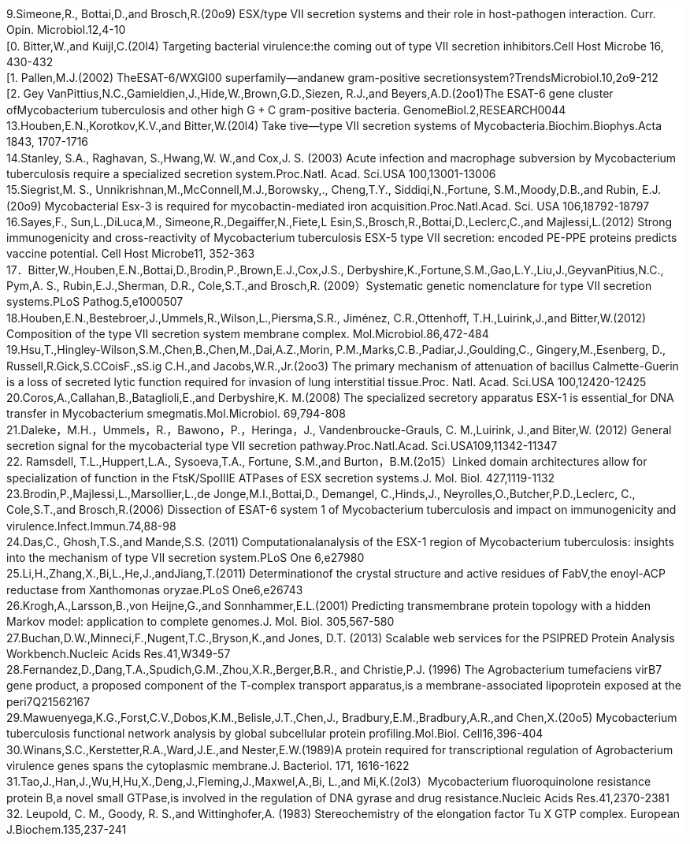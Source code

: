 9.Simeone,R., Bottai,D.,and Brosch,R.(20o9) ESX/type VII secretion systems and their role in host-pathogen interaction. Curr. Opin. Microbiol.12,4-10   
[0. Bitter,W.,and Kuijl,C.(20l4) Targeting bacterial virulence:the coming out of type VII secretion inhibitors.Cell Host Microbe 16, 430-432   
[1. Pallen,M.J.(2002) TheESAT-6/WXGl00 superfamily—andanew gram-positive secretionsystem?TrendsMicrobiol.10,2o9-212   
[2. Gey VanPittius,N.C.,Gamieldien,J.,Hide,W.,Brown,G.D.,Siezen, R.J.,and Beyers,A.D.(2oo1)The ESAT-6 gene cluster ofMycobacterium tuberculosis and other high $\mathrm { G } { + } \mathrm { C }$ gram-positive bacteria. GenomeBiol.2,RESEARCH0044   
13.Houben,E.N.,Korotkov,K.V.,and Bitter,W.(20l4) Take tive—type VII secretion systems of Mycobacteria.Biochim.Biophys.Acta 1843, 1707-1716   
14.Stanley, S.A., Raghavan, S.,Hwang,W. W.,and Cox,J. S. (2003) Acute infection and macrophage subversion by Mycobacterium tuberculosis require a specialized secretion system.Proc.Natl. Acad. Sci.USA 100,13001-13006   
15.Siegrist,M. S., Unnikrishnan,M.,McConnell,M.J.,Borowsky,., Cheng,T.Y., Siddiqi,N.,Fortune, S.M.,Moody,D.B.,and Rubin, E.J. (20o9) Mycobacterial Esx-3 is required for mycobactin-mediated iron acquisition.Proc.Natl.Acad. Sci. USA 106,18792-18797   
16.Sayes,F., Sun,L.,DiLuca,M., Simeone,R.,Degaiffer,N.,Fiete,L Esin,S.,Brosch,R.,Bottai,D.,Leclerc,C.,and Majlessi,L.(2012) Strong immunogenicity and cross-reactivity of Mycobacterium tuberculosis ESX-5 type VII secretion: encoded PE-PPE proteins predicts vaccine potential. Cell Host Microbe11, 352-363   
17．Bitter,W.,Houben,E.N.,Bottai,D.,Brodin,P.,Brown,E.J.,Cox,J.S., Derbyshire,K.,Fortune,S.M.,Gao,L.Y.,Liu,J.,GeyvanPitius,N.C., Pym,A. S., Rubin,E.J.,Sherman, D.R., Cole,S.T.,and Brosch,R. (2009）Systematic genetic nomenclature for type VII secretion systems.PLoS Pathog.5,e1000507   
18.Houben,E.N.,Bestebroer,J.,Ummels,R.,Wilson,L.,Piersma,S.R., Jiménez, C.R.,Ottenhoff, T.H.,Luirink,J.,and Bitter,W.(2012) Composition of the type VII secretion system membrane complex. Mol.Microbiol.86,472-484   
19.Hsu,T.,Hingley-Wilson,S.M.,Chen,B.,Chen,M.,Dai,A.Z.,Morin, P.M.,Marks,C.B.,Padiar,J.,Goulding,C., Gingery,M.,Esenberg, D., Russell,R.Gick,S.CCoisF.,sS.ig C.H.,and Jacobs,W.R.,Jr.(2oo3) The primary mechanism of attenuation of bacillus Calmette-Guerin is a loss of secreted lytic function required for invasion of lung interstitial tissue.Proc. Natl. Acad. Sci.USA 100,12420-12425   
20.Coros,A.,Callahan,B.,Bataglioli,E.,and Derbyshire,K. M.(2008) The specialized secretory apparatus ESX-1 is essential_for DNA transfer in Mycobacterium smegmatis.Mol.Microbiol. 69,794-808   
21.Daleke，M.H.，Ummels，R.，Bawono，P.，Heringa，J., Vandenbroucke-Grauls, C. M.,Luirink, J.,and Biter,W. (2012) General secretion signal for the mycobacterial type VII secretion pathway.Proc.Natl.Acad. Sci.USA109,11342-11347   
22. Ramsdell, T.L.,Huppert,L.A., Sysoeva,T.A., Fortune, S.M.,and Burton，B.M.(2o15）Linked domain architectures allow for specialization of function in the FtsK/SpoIIIE ATPases of ESX secretion systems.J. Mol. Biol. 427,1119-1132   
23.Brodin,P.,Majlessi,L.,Marsollier,L.,de Jonge,M.I.,Bottai,D., Demangel, C.,Hinds,J., Neyrolles,O.,Butcher,P.D.,Leclerc, C., Cole,S.T.,and Brosch,R.(2006) Dissection of ESAT-6 system 1 of Mycobacterium tuberculosis and impact on immunogenicity and virulence.Infect.Immun.74,88-98   
24.Das,C., Ghosh,T.S.,and Mande,S.S. (2011) Computationalanalysis of the ESX-1 region of Mycobacterium tuberculosis: insights into the mechanism of type VII secretion system.PLoS One 6,e27980   
25.Li,H.,Zhang,X.,Bi,L.,He,J.,andJiang,T.(2011) Determinationof the crystal structure and active residues of FabV,the enoyl-ACP reductase from Xanthomonas oryzae.PLoS One6,e26743   
26.Krogh,A.,Larsson,B.,von Heijne,G.,and Sonnhammer,E.L.(2001) Predicting transmembrane protein topology with a hidden Markov model: application to complete genomes.J. Mol. Biol. 305,567-580   
27.Buchan,D.W.,Minneci,F.,Nugent,T.C.,Bryson,K.,and Jones, D.T. (2013) Scalable web services for the PSIPRED Protein Analysis Workbench.Nucleic Acids Res.41,W349-57   
28.Fernandez,D.,Dang,T.A.,Spudich,G.M.,Zhou,X.R.,Berger,B.R., and Christie,P.J. (1996) The Agrobacterium tumefaciens virB7 gene product, a proposed component of the T-complex transport apparatus,is a membrane-associated lipoprotein exposed at the peri7Q21562167   
29.Mawuenyega,K.G.,Forst,C.V.,Dobos,K.M.,Belisle,J.T.,Chen,J., Bradbury,E.M.,Bradbury,A.R.,and Chen,X.(20o5) Mycobacterium tuberculosis functional network analysis by global subcellular protein profiling.Mol.Biol. Cell16,396-404   
30.Winans,S.C.,Kerstetter,R.A.,Ward,J.E.,and Nester,E.W.(1989)A protein required for transcriptional regulation of Agrobacterium virulence genes spans the cytoplasmic membrane.J. Bacteriol. 171, 1616-1622   
31.Tao,J.,Han,J.,Wu,H,Hu,X.,Deng,J.,Fleming,J.,Maxwel,A.,Bi, L.,and Mi,K.(2ol3）Mycobacterium fluoroquinolone resistance protein B,a novel small GTPase,is involved in the regulation of DNA gyrase and drug resistance.Nucleic Acids Res.41,2370-2381   
32. Leupold, C. M., Goody, R. S.,and Wittinghofer,A. (1983) Stereochemistry of the elongation factor Tu X GTP complex. European J.Biochem.135,237-241   